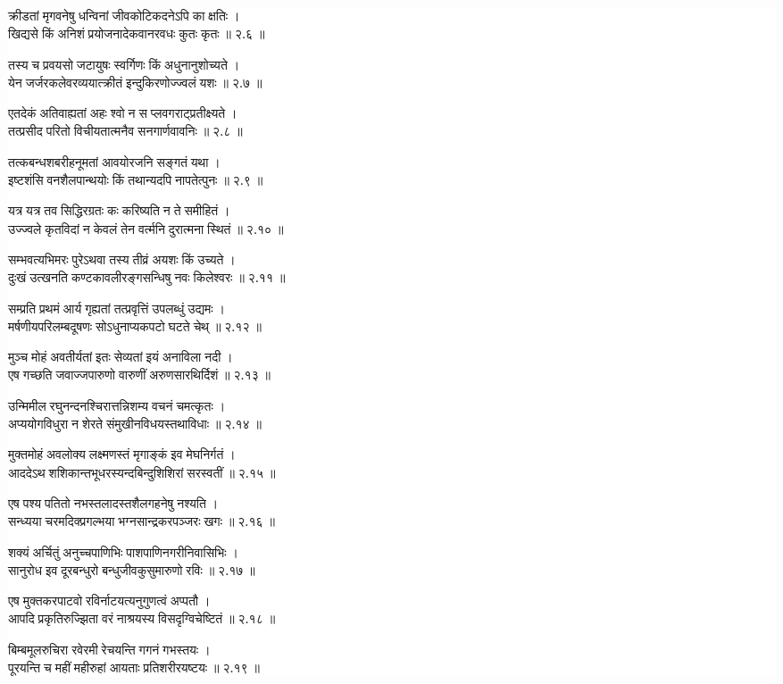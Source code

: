 

क्रीडतां मृगवनेषु धन्विनां जीवकोटिकदनेऽपि का क्षतिः ।  
खिद्यसे किं अनिशं प्रयोजनादेकवानरवधः कुतः कृतः ॥ २.६ ॥



तस्य च प्रवयसो जटायुषः स्वर्गिणः किं अधुनानुशोच्यते ।  
येन जर्जरकलेवरव्ययात्क्रीतं इन्दुकिरणोज्ज्वलं यशः ॥ २.७ ॥



एतदेकं अतिवाह्यतां अहः श्वो न स प्लवगराट्प्रतीक्ष्यते ।  
तत्प्रसीद परितो विचीयतात्मनैव सनगार्णवावनिः ॥ २.८ ॥



तत्कबन्धशबरीहनूमतां आवयोरजनि सङ्गतं यथा ।  
इष्टशंसि वनशैलपान्थयोः किं तथान्यदपि नापतेत्पुनः ॥ २.९ ॥



यत्र यत्र तव सिद्धिरग्रतः कः करिष्यति न ते समीहितं ।  
उज्ज्वले कृतविदां न केवलं तेन वर्त्मनि दुरात्मना स्थितं ॥ २.१० ॥



सम्भवत्यभिमरः पुरेऽथवा तस्य तीव्रं अयशः किं उच्यते ।  
दुःखं उत्खनति कण्टकावलीरङ्गसन्धिषु नवः किलेश्वरः ॥ २.११ ॥



सम्प्रति प्रथमं आर्य गृह्यतां तत्प्रवृत्तिं उपलब्धुं उद्यमः ।  
मर्षणीयपरिलम्बदूषणः सोऽधुनाप्यकपटो घटते चेथ् ॥ २.१२ ॥



मुञ्च मोहं अवतीर्यतां इतः सेव्यतां इयं अनाविला नदी ।  
एष गच्छति जवाज्जपारुणो वारुणीं अरुणसारथिर्दिशं ॥ २.१३ ॥



उन्मिमील रघुनन्दनश्चिरात्तन्निशम्य वचनं चमत्कृतः ।  
अप्ययोगविधुरा न शेरते संमुखीनविधयस्तथाविधाः ॥ २.१४ ॥



मुक्तमोहं अवलोक्य लक्ष्मणस्तं मृगाङ्कं इव मेघनिर्गतं ।  
आददेऽथ शशिकान्तभूधरस्यन्दबिन्दुशिशिरां सरस्वतीं ॥ २.१५ ॥



एष पश्य पतितो नभस्तलादस्तशैलगहनेषु नश्यति ।  
सन्ध्यया चरमदिक्प्रगल्भया भग्नसान्द्रकरपञ्जरः खगः ॥ २.१६ ॥



शक्यं अर्चितुं अनुच्चपाणिभिः पाशपाणिनगरीनिवासिभिः ।  
सानुरोध इव दूरबन्धुरो बन्धुजीवकुसुमारुणो रविः ॥ २.१७ ॥



एष मुक्तकरपाटवो रविर्नाटयत्यनुगुणत्वं अप्पतौ ।  
आपदि प्रकृतिरुज्झिता वरं नाश्रयस्य विसदृग्विचेष्टितं ॥ २.१८ ॥



बिम्बमूलरुचिरा रवेरमी रेचयन्ति गगनं गभस्तयः ।  
पूरयन्ति च महीं महीरुहां आयताः प्रतिशरीरयष्टयः ॥ २.१९ ॥
